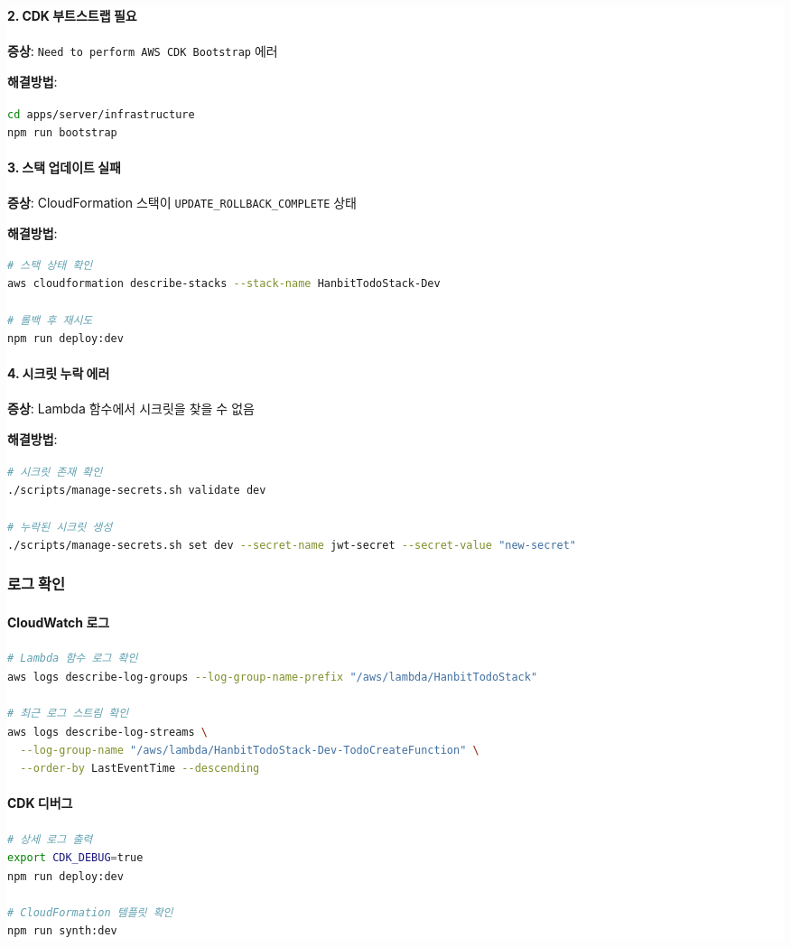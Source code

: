 #### 2. CDK 부트스트랩 필요

**증상**: `Need to perform AWS CDK Bootstrap` 에러

**해결방법**:

```bash
cd apps/server/infrastructure
npm run bootstrap
```

#### 3. 스택 업데이트 실패

**증상**: CloudFormation 스택이 `UPDATE_ROLLBACK_COMPLETE` 상태

**해결방법**:

```bash
# 스택 상태 확인
aws cloudformation describe-stacks --stack-name HanbitTodoStack-Dev

# 롤백 후 재시도
npm run deploy:dev
```

#### 4. 시크릿 누락 에러

**증상**: Lambda 함수에서 시크릿을 찾을 수 없음

**해결방법**:

```bash
# 시크릿 존재 확인
./scripts/manage-secrets.sh validate dev

# 누락된 시크릿 생성
./scripts/manage-secrets.sh set dev --secret-name jwt-secret --secret-value "new-secret"
```

### 로그 확인

#### CloudWatch 로그

```bash
# Lambda 함수 로그 확인
aws logs describe-log-groups --log-group-name-prefix "/aws/lambda/HanbitTodoStack"

# 최근 로그 스트림 확인
aws logs describe-log-streams \
  --log-group-name "/aws/lambda/HanbitTodoStack-Dev-TodoCreateFunction" \
  --order-by LastEventTime --descending
```

#### CDK 디버그

```bash
# 상세 로그 출력
export CDK_DEBUG=true
npm run deploy:dev

# CloudFormation 템플릿 확인
npm run synth:dev
```
